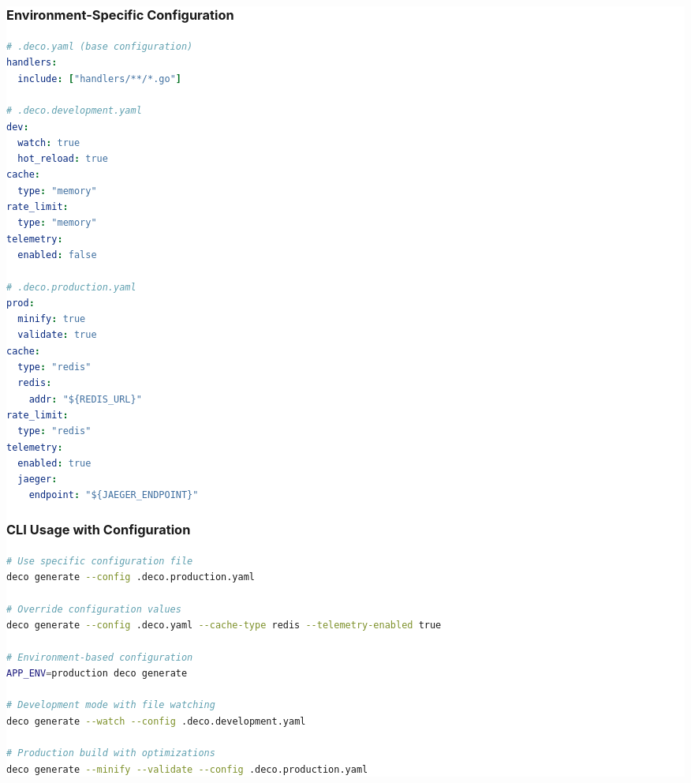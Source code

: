 ### Environment-Specific Configuration

```yaml
# .deco.yaml (base configuration)
handlers:
  include: ["handlers/**/*.go"]

# .deco.development.yaml
dev:
  watch: true
  hot_reload: true
cache:
  type: "memory"
rate_limit:
  type: "memory"
telemetry:
  enabled: false

# .deco.production.yaml
prod:
  minify: true
  validate: true
cache:
  type: "redis"
  redis:
    addr: "${REDIS_URL}"
rate_limit:
  type: "redis"
telemetry:
  enabled: true
  jaeger:
    endpoint: "${JAEGER_ENDPOINT}"
```

### CLI Usage with Configuration

```bash
# Use specific configuration file
deco generate --config .deco.production.yaml

# Override configuration values
deco generate --config .deco.yaml --cache-type redis --telemetry-enabled true

# Environment-based configuration
APP_ENV=production deco generate

# Development mode with file watching
deco generate --watch --config .deco.development.yaml

# Production build with optimizations
deco generate --minify --validate --config .deco.production.yaml
```
